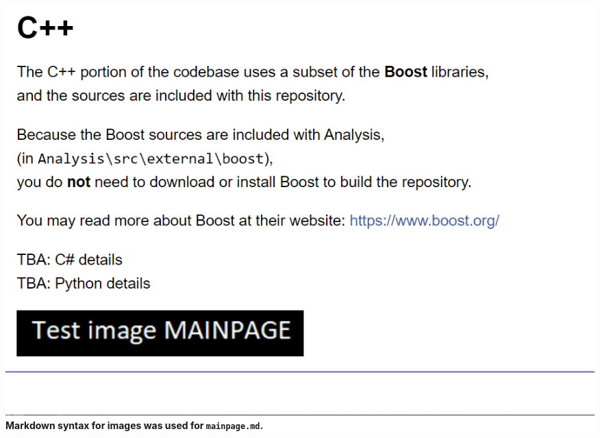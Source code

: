 ![DoxygenPreviewMainpage](img/contributing/doxygen_preview_mainpage.png)
<b>Markdown syntax for images was used for `mainpage.md`.</b>